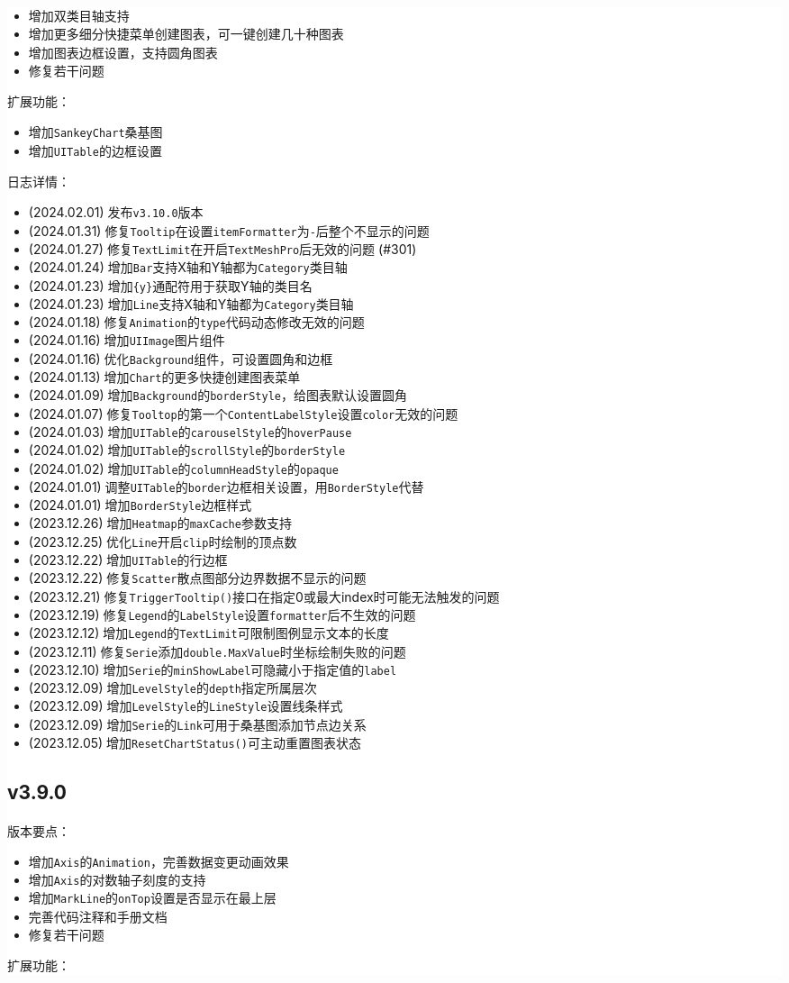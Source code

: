* 增加双类目轴支持
* 增加更多细分快捷菜单创建图表，可一键创建几十种图表
* 增加图表边框设置，支持圆角图表
* 修复若干问题

扩展功能：

* 增加`SankeyChart`桑基图
* 增加`UITable`的边框设置

日志详情：

* (2024.02.01) 发布`v3.10.0`版本
* (2024.01.31) 修复`Tooltip`在设置`itemFormatter`为`-`后整个不显示的问题
* (2024.01.27) 修复`TextLimit`在开启`TextMeshPro`后无效的问题 (#301)
* (2024.01.24) 增加`Bar`支持X轴和Y轴都为`Category`类目轴
* (2024.01.23) 增加`{y}`通配符用于获取Y轴的类目名
* (2024.01.23) 增加`Line`支持X轴和Y轴都为`Category`类目轴
* (2024.01.18) 修复`Animation`的`type`代码动态修改无效的问题
* (2024.01.16) 增加`UIImage`图片组件
* (2024.01.16) 优化`Background`组件，可设置圆角和边框
* (2024.01.13) 增加`Chart`的更多快捷创建图表菜单
* (2024.01.09) 增加`Background`的`borderStyle`，给图表默认设置圆角
* (2024.01.07) 修复`Tooltop`的第一个`ContentLabelStyle`设置`color`无效的问题
* (2024.01.03) 增加`UITable`的`carouselStyle`的`hoverPause`
* (2024.01.02) 增加`UITable`的`scrollStyle`的`borderStyle`
* (2024.01.02) 增加`UITable`的`columnHeadStyle`的`opaque`
* (2024.01.01) 调整`UITable`的`border`边框相关设置，用`BorderStyle`代替
* (2024.01.01) 增加`BorderStyle`边框样式
* (2023.12.26) 增加`Heatmap`的`maxCache`参数支持
* (2023.12.25) 优化`Line`开启`clip`时绘制的顶点数
* (2023.12.22) 增加`UITable`的行边框
* (2023.12.22) 修复`Scatter`散点图部分边界数据不显示的问题
* (2023.12.21) 修复`TriggerTooltip()`接口在指定0或最大index时可能无法触发的问题
* (2023.12.19) 修复`Legend`的`LabelStyle`设置`formatter`后不生效的问题
* (2023.12.12) 增加`Legend`的`TextLimit`可限制图例显示文本的长度
* (2023.12.11) 修复`Serie`添加`double.MaxValue`时坐标绘制失败的问题
* (2023.12.10) 增加`Serie`的`minShowLabel`可隐藏小于指定值的`label`
* (2023.12.09) 增加`LevelStyle`的`depth`指定所属层次
* (2023.12.09) 增加`LevelStyle`的`LineStyle`设置线条样式
* (2023.12.09) 增加`Serie`的`Link`可用于桑基图添加节点边关系
* (2023.12.05) 增加`ResetChartStatus()`可主动重置图表状态

## v3.9.0

版本要点：

* 增加`Axis`的`Animation`，完善数据变更动画效果
* 增加`Axis`的对数轴子刻度的支持
* 增加`MarkLine`的`onTop`设置是否显示在最上层
* 完善代码注释和手册文档
* 修复若干问题

扩展功能：
